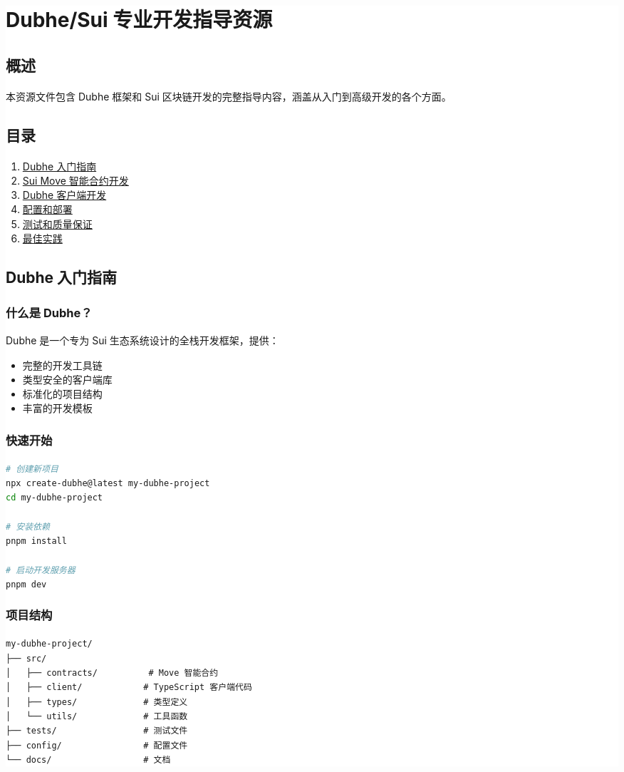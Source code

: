 # Dubhe/Sui 专业开发指导资源

## 概述

本资源文件包含 Dubhe 框架和 Sui 区块链开发的完整指导内容，涵盖从入门到高级开发的各个方面。

## 目录

1. [Dubhe 入门指南](#dubhe-入门指南)
2. [Sui Move 智能合约开发](#sui-move-智能合约开发)
3. [Dubhe 客户端开发](#dubhe-客户端开发)
4. [配置和部署](#配置和部署)
5. [测试和质量保证](#测试和质量保证)
6. [最佳实践](#最佳实践)

## Dubhe 入门指南

### 什么是 Dubhe？

Dubhe 是一个专为 Sui 生态系统设计的全栈开发框架，提供：

- 完整的开发工具链
- 类型安全的客户端库
- 标准化的项目结构
- 丰富的开发模板

### 快速开始

```bash
# 创建新项目
npx create-dubhe@latest my-dubhe-project
cd my-dubhe-project

# 安装依赖
pnpm install

# 启动开发服务器
pnpm dev
```

### 项目结构

```
my-dubhe-project/
├── src/
│   ├── contracts/          # Move 智能合约
│   ├── client/            # TypeScript 客户端代码
│   ├── types/             # 类型定义
│   └── utils/             # 工具函数
├── tests/                 # 测试文件
├── config/                # 配置文件
└── docs/                  # 文档
```
